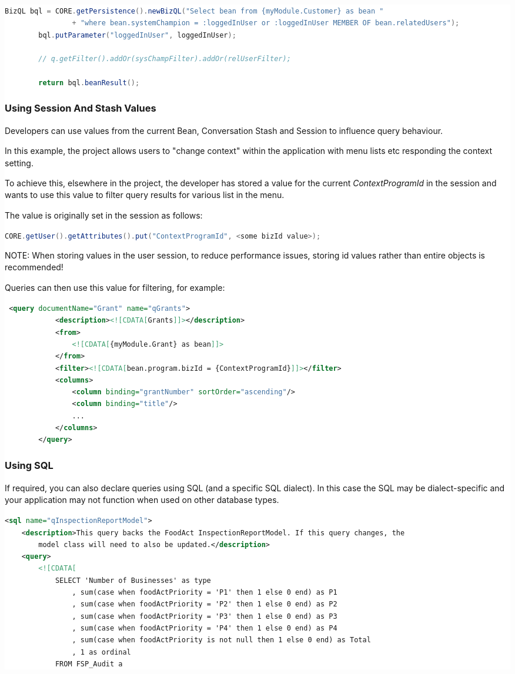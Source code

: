 ```java
BizQL bql = CORE.getPersistence().newBizQL("Select bean from {myModule.Customer} as bean "
				+ "where bean.systemChampion = :loggedInUser or :loggedInUser MEMBER OF bean.relatedUsers");
		bql.putParameter("loggedInUser", loggedInUser);

		// q.getFilter().addOr(sysChampFilter).addOr(relUserFilter);

		return bql.beanResult();	
```

### Using Session And Stash Values

Developers can use values from the current Bean, Conversation Stash and Session to influence query behaviour.

In this example, the project allows users to "change context" within the application with menu lists etc responding the context setting.

To achieve this, elsewhere in the project, the developer has stored a value for the current _ContextProgramId_ in the session and wants to use this value to filter query results for various list in the menu.

The value is originally set in the session as follows:

```java
CORE.getUser().getAttributes().put("ContextProgramId", <some bizId value>);
```

NOTE: When storing values in the user session, to reduce performance issues, storing id values rather than entire objects is recommended!

Queries can then use this value for filtering, for example:

```xml
 <query documentName="Grant" name="qGrants">
            <description><![CDATA[Grants]]></description>
            <from>
            	<![CDATA[{myModule.Grant} as bean]]>
            </from>
            <filter><![CDATA[bean.program.bizId = {ContextProgramId}]]></filter>
            <columns>
                <column binding="grantNumber" sortOrder="ascending"/>
                <column binding="title"/>
                ...
            </columns>
        </query>
```



### Using SQL

If required, you can also declare queries using SQL (and a specific SQL dialect). In this case the SQL may be dialect-specific and your application may not function when used on other database types.

```xml
<sql name="qInspectionReportModel">
	<description>This query backs the FoodAct InspectionReportModel. If this query changes, the
		model class will need to also be updated.</description>
	<query>
		<![CDATA[
			SELECT 'Number of Businesses' as type
			    , sum(case when foodActPriority = 'P1' then 1 else 0 end) as P1 
			    , sum(case when foodActPriority = 'P2' then 1 else 0 end) as P2 
			    , sum(case when foodActPriority = 'P3' then 1 else 0 end) as P3 
			    , sum(case when foodActPriority = 'P4' then 1 else 0 end) as P4 
			    , sum(case when foodActPriority is not null then 1 else 0 end) as Total
				, 1 as ordinal
			FROM FSP_Audit a
```
